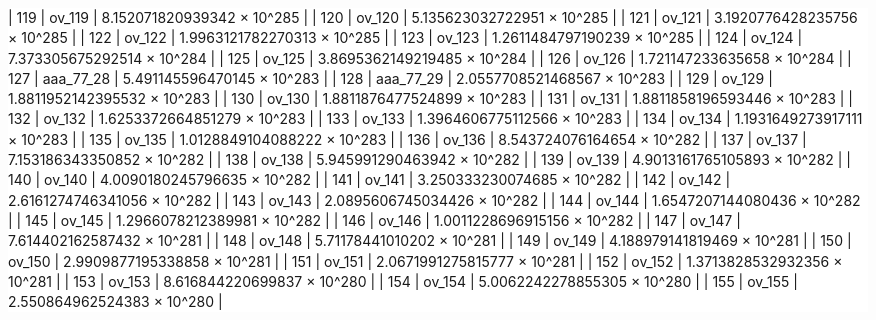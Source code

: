 | 119 | ov_119 | 8.152071820939342 × 10^285 |
| 120 | ov_120 | 5.135623032722951 × 10^285 |
| 121 | ov_121 | 3.1920776428235756 × 10^285 |
| 122 | ov_122 | 1.9963121782270313 × 10^285 |
| 123 | ov_123 | 1.2611484797190239 × 10^285 |
| 124 | ov_124 | 7.373305675292514 × 10^284 |
| 125 | ov_125 | 3.8695362149219485 × 10^284 |
| 126 | ov_126 | 1.721147233635658 × 10^284 |
| 127 | aaa_77_28 | 5.491145596470145 × 10^283 |
| 128 | aaa_77_29 | 2.0557708521468567 × 10^283 |
| 129 | ov_129 | 1.8811952142395532 × 10^283 |
| 130 | ov_130 | 1.8811876477524899 × 10^283 |
| 131 | ov_131 | 1.8811858196593446 × 10^283 |
| 132 | ov_132 | 1.6253372664851279 × 10^283 |
| 133 | ov_133 | 1.3964606775112566 × 10^283 |
| 134 | ov_134 | 1.1931649273917111 × 10^283 |
| 135 | ov_135 | 1.0128849104088222 × 10^283 |
| 136 | ov_136 | 8.543724076164654 × 10^282 |
| 137 | ov_137 | 7.153186343350852 × 10^282 |
| 138 | ov_138 | 5.945991290463942 × 10^282 |
| 139 | ov_139 | 4.9013161765105893 × 10^282 |
| 140 | ov_140 | 4.0090180245796635 × 10^282 |
| 141 | ov_141 | 3.250333230074685 × 10^282 |
| 142 | ov_142 | 2.6161274746341056 × 10^282 |
| 143 | ov_143 | 2.0895606745034426 × 10^282 |
| 144 | ov_144 | 1.6547207144080436 × 10^282 |
| 145 | ov_145 | 1.2966078212389981 × 10^282 |
| 146 | ov_146 | 1.0011228696915156 × 10^282 |
| 147 | ov_147 | 7.614402162587432 × 10^281 |
| 148 | ov_148 | 5.71178441010202 × 10^281 |
| 149 | ov_149 | 4.188979141819469 × 10^281 |
| 150 | ov_150 | 2.9909877195338858 × 10^281 |
| 151 | ov_151 | 2.0671991275815777 × 10^281 |
| 152 | ov_152 | 1.3713828532932356 × 10^281 |
| 153 | ov_153 | 8.616844220699837 × 10^280 |
| 154 | ov_154 | 5.0062242278855305 × 10^280 |
| 155 | ov_155 | 2.550864962524383 × 10^280 |